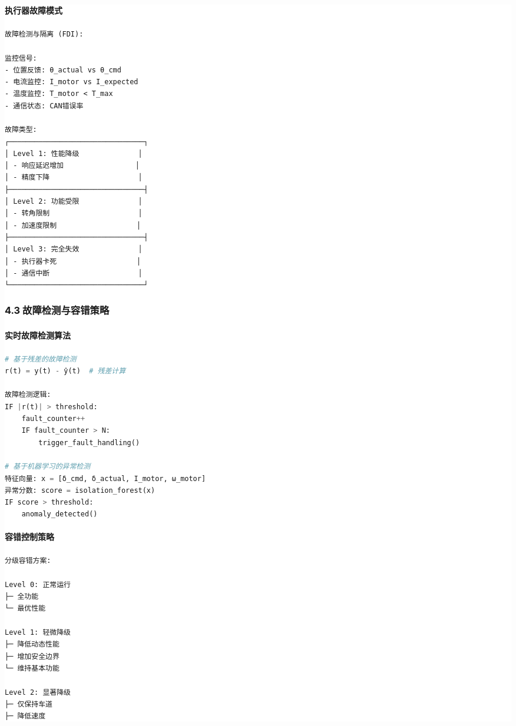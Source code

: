 #### 执行器故障模式

```
故障检测与隔离 (FDI):

监控信号:
- 位置反馈: θ_actual vs θ_cmd
- 电流监控: I_motor vs I_expected
- 温度监控: T_motor < T_max
- 通信状态: CAN错误率

故障类型:
┌────────────────────────────────┐
│ Level 1: 性能降级              │
│ - 响应延迟增加                 │
│ - 精度下降                     │
├────────────────────────────────┤
│ Level 2: 功能受限              │
│ - 转角限制                     │
│ - 加速度限制                   │
├────────────────────────────────┤
│ Level 3: 完全失效              │
│ - 执行器卡死                   │
│ - 通信中断                     │
└────────────────────────────────┘
```

### 4.3 故障检测与容错策略

#### 实时故障检测算法

```python
# 基于残差的故障检测
r(t) = y(t) - ŷ(t)  # 残差计算

故障检测逻辑:
IF |r(t)| > threshold:
    fault_counter++
    IF fault_counter > N:
        trigger_fault_handling()

# 基于机器学习的异常检测
特征向量: x = [δ_cmd, δ_actual, I_motor, ω_motor]
异常分数: score = isolation_forest(x)
IF score > threshold:
    anomaly_detected()
```

#### 容错控制策略

```
分级容错方案:

Level 0: 正常运行
├─ 全功能
└─ 最优性能

Level 1: 轻微降级
├─ 降低动态性能
├─ 增加安全边界
└─ 维持基本功能

Level 2: 显著降级
├─ 仅保持车道
├─ 降低速度
```